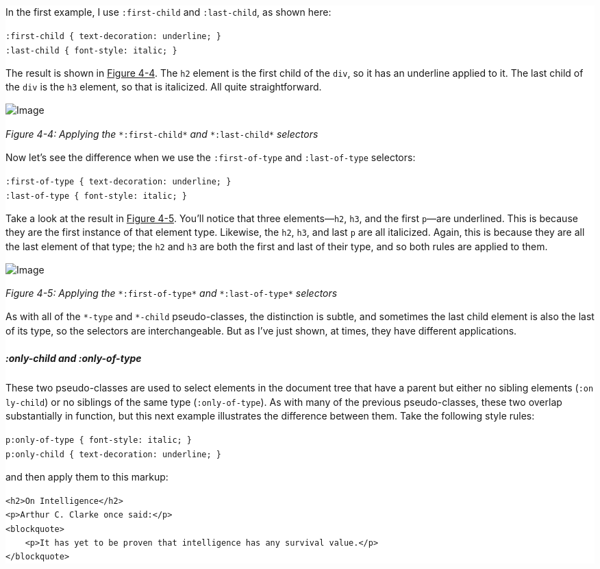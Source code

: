 In the first example, I use `:first-child` and `:last-child`, as shown here:

```
:first-child { text-decoration: underline; }
:last-child { font-style: italic; }
```

The result is shown in [Figure 4-4](ch04.html#ch04fig4). The `h2` element is the first child of the `div`, so it has an underline applied to it. The last child of the `div` is the `h3` element, so that is italicized. All quite straightforward.

![Image](graphics/f04-04.jpg)

*Figure 4-4: Applying the* `*:first-child*` *and* `*:last-child*` *selectors*

Now let’s see the difference when we use the `:first-of-type` and `:last-of-type` selectors:

```
:first-of-type { text-decoration: underline; }
:last-of-type { font-style: italic; }
```

Take a look at the result in [Figure 4-5](ch04.html#ch04fig5). You’ll notice that three elements—`h2`, `h3`, and the first `p`—are underlined. This is because they are the first instance of that element type. Likewise, the `h2`, `h3`, and last `p` are all italicized. Again, this is because they are all the last element of that type; the `h2` and `h3` are both the first and last of their type, and so both rules are applied to them.

![Image](graphics/f04-05.jpg)

*Figure 4-5: Applying the* `*:first-of-type*` *and* `*:last-of-type*` *selectors*

As with all of the `*-type` and `*-child` pseudo-classes, the distinction is subtle, and sometimes the last child element is also the last of its type, so the selectors are interchangeable. But as I’ve just shown, at times, they have different applications.

##### ***:only-child and :only-of-type***

These two pseudo-classes are used to select elements in the document tree that have a parent but either no sibling elements (`:only-child`) or no siblings of the same type (`:only-of-type`). As with many of the previous pseudo-classes, these two overlap substantially in function, but this next example illustrates the difference between them. Take the following style rules:

```
p:only-of-type { font-style: italic; }
p:only-child { text-decoration: underline; }
```

and then apply them to this markup:

```
<h2>On Intelligence</h2>
<p>Arthur C. Clarke once said:</p>
<blockquote>
    <p>It has yet to be proven that intelligence has any survival value.</p>
</blockquote>
```
